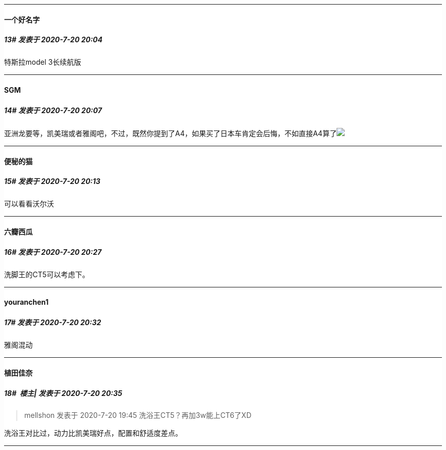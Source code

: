 
-----

####  一个好名字  
##### 13#       发表于 2020-7-20 20:04


特斯拉model 3长续航版


-----

####  SGM  
##### 14#       发表于 2020-7-20 20:07


亚洲龙要等，凯美瑞或者雅阁吧，不过，既然你提到了A4，如果买了日本车肯定会后悔，不如直接A4算了<img src="https://static.saraba1st.com/image/smiley/face2017/037.png" referrerpolicy="no-referrer">


-----

####  便秘的猫  
##### 15#       发表于 2020-7-20 20:13


可以看看沃尔沃


-----

####  六瓣西瓜  
##### 16#       发表于 2020-7-20 20:27


洗脚王的CT5可以考虑下。


-----

####  youranchen1  
##### 17#       发表于 2020-7-20 20:32


雅阁混动


-----

####  植田佳奈  
##### 18#         楼主| 发表于 2020-7-20 20:35


<blockquote>mellshon 发表于 2020-7-20 19:45
洗浴王CT5？再加3w能上CT6了XD</blockquote>
洗浴王对比过，动力比凯美瑞好点，配置和舒适度差点。


-----
